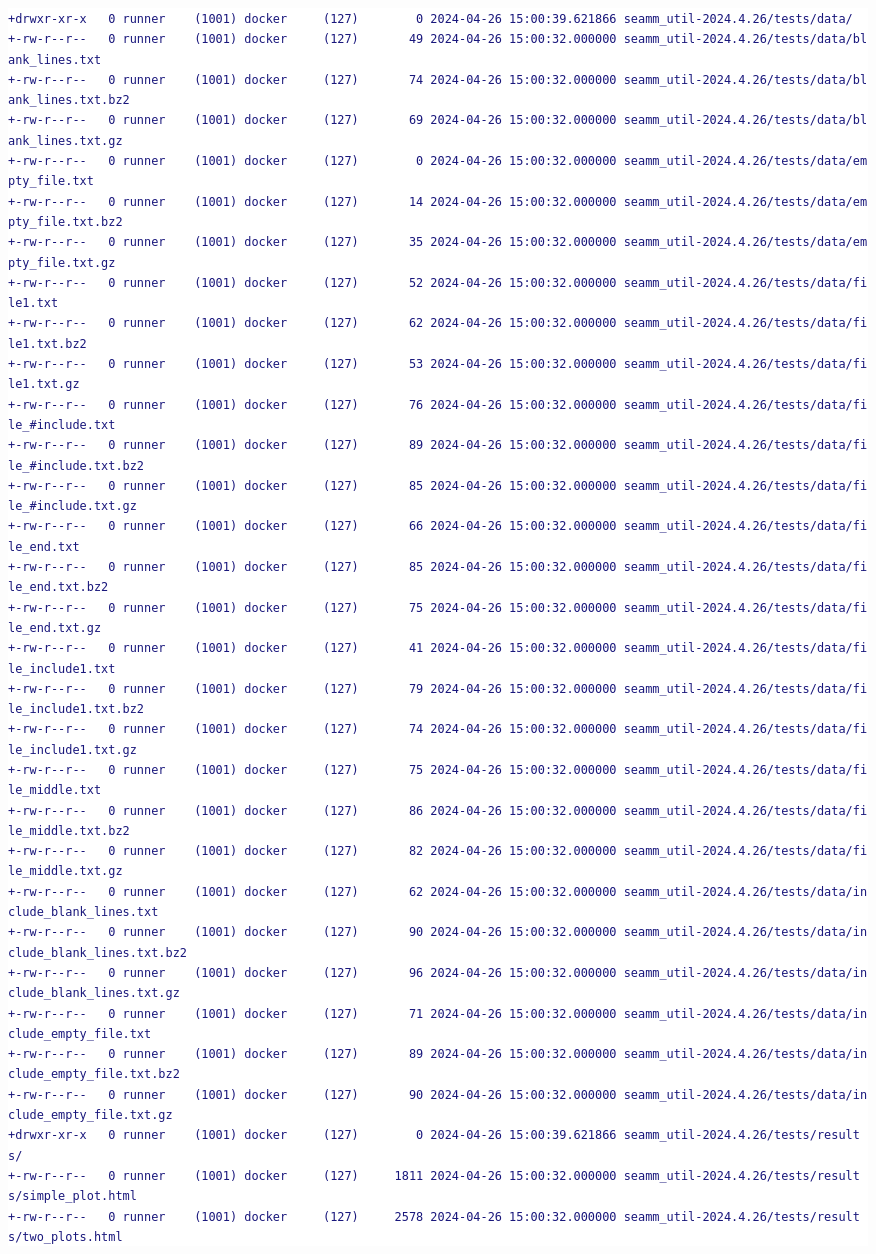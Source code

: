 ```diff
+drwxr-xr-x   0 runner    (1001) docker     (127)        0 2024-04-26 15:00:39.621866 seamm_util-2024.4.26/tests/data/
+-rw-r--r--   0 runner    (1001) docker     (127)       49 2024-04-26 15:00:32.000000 seamm_util-2024.4.26/tests/data/blank_lines.txt
+-rw-r--r--   0 runner    (1001) docker     (127)       74 2024-04-26 15:00:32.000000 seamm_util-2024.4.26/tests/data/blank_lines.txt.bz2
+-rw-r--r--   0 runner    (1001) docker     (127)       69 2024-04-26 15:00:32.000000 seamm_util-2024.4.26/tests/data/blank_lines.txt.gz
+-rw-r--r--   0 runner    (1001) docker     (127)        0 2024-04-26 15:00:32.000000 seamm_util-2024.4.26/tests/data/empty_file.txt
+-rw-r--r--   0 runner    (1001) docker     (127)       14 2024-04-26 15:00:32.000000 seamm_util-2024.4.26/tests/data/empty_file.txt.bz2
+-rw-r--r--   0 runner    (1001) docker     (127)       35 2024-04-26 15:00:32.000000 seamm_util-2024.4.26/tests/data/empty_file.txt.gz
+-rw-r--r--   0 runner    (1001) docker     (127)       52 2024-04-26 15:00:32.000000 seamm_util-2024.4.26/tests/data/file1.txt
+-rw-r--r--   0 runner    (1001) docker     (127)       62 2024-04-26 15:00:32.000000 seamm_util-2024.4.26/tests/data/file1.txt.bz2
+-rw-r--r--   0 runner    (1001) docker     (127)       53 2024-04-26 15:00:32.000000 seamm_util-2024.4.26/tests/data/file1.txt.gz
+-rw-r--r--   0 runner    (1001) docker     (127)       76 2024-04-26 15:00:32.000000 seamm_util-2024.4.26/tests/data/file_#include.txt
+-rw-r--r--   0 runner    (1001) docker     (127)       89 2024-04-26 15:00:32.000000 seamm_util-2024.4.26/tests/data/file_#include.txt.bz2
+-rw-r--r--   0 runner    (1001) docker     (127)       85 2024-04-26 15:00:32.000000 seamm_util-2024.4.26/tests/data/file_#include.txt.gz
+-rw-r--r--   0 runner    (1001) docker     (127)       66 2024-04-26 15:00:32.000000 seamm_util-2024.4.26/tests/data/file_end.txt
+-rw-r--r--   0 runner    (1001) docker     (127)       85 2024-04-26 15:00:32.000000 seamm_util-2024.4.26/tests/data/file_end.txt.bz2
+-rw-r--r--   0 runner    (1001) docker     (127)       75 2024-04-26 15:00:32.000000 seamm_util-2024.4.26/tests/data/file_end.txt.gz
+-rw-r--r--   0 runner    (1001) docker     (127)       41 2024-04-26 15:00:32.000000 seamm_util-2024.4.26/tests/data/file_include1.txt
+-rw-r--r--   0 runner    (1001) docker     (127)       79 2024-04-26 15:00:32.000000 seamm_util-2024.4.26/tests/data/file_include1.txt.bz2
+-rw-r--r--   0 runner    (1001) docker     (127)       74 2024-04-26 15:00:32.000000 seamm_util-2024.4.26/tests/data/file_include1.txt.gz
+-rw-r--r--   0 runner    (1001) docker     (127)       75 2024-04-26 15:00:32.000000 seamm_util-2024.4.26/tests/data/file_middle.txt
+-rw-r--r--   0 runner    (1001) docker     (127)       86 2024-04-26 15:00:32.000000 seamm_util-2024.4.26/tests/data/file_middle.txt.bz2
+-rw-r--r--   0 runner    (1001) docker     (127)       82 2024-04-26 15:00:32.000000 seamm_util-2024.4.26/tests/data/file_middle.txt.gz
+-rw-r--r--   0 runner    (1001) docker     (127)       62 2024-04-26 15:00:32.000000 seamm_util-2024.4.26/tests/data/include_blank_lines.txt
+-rw-r--r--   0 runner    (1001) docker     (127)       90 2024-04-26 15:00:32.000000 seamm_util-2024.4.26/tests/data/include_blank_lines.txt.bz2
+-rw-r--r--   0 runner    (1001) docker     (127)       96 2024-04-26 15:00:32.000000 seamm_util-2024.4.26/tests/data/include_blank_lines.txt.gz
+-rw-r--r--   0 runner    (1001) docker     (127)       71 2024-04-26 15:00:32.000000 seamm_util-2024.4.26/tests/data/include_empty_file.txt
+-rw-r--r--   0 runner    (1001) docker     (127)       89 2024-04-26 15:00:32.000000 seamm_util-2024.4.26/tests/data/include_empty_file.txt.bz2
+-rw-r--r--   0 runner    (1001) docker     (127)       90 2024-04-26 15:00:32.000000 seamm_util-2024.4.26/tests/data/include_empty_file.txt.gz
+drwxr-xr-x   0 runner    (1001) docker     (127)        0 2024-04-26 15:00:39.621866 seamm_util-2024.4.26/tests/results/
+-rw-r--r--   0 runner    (1001) docker     (127)     1811 2024-04-26 15:00:32.000000 seamm_util-2024.4.26/tests/results/simple_plot.html
+-rw-r--r--   0 runner    (1001) docker     (127)     2578 2024-04-26 15:00:32.000000 seamm_util-2024.4.26/tests/results/two_plots.html
```